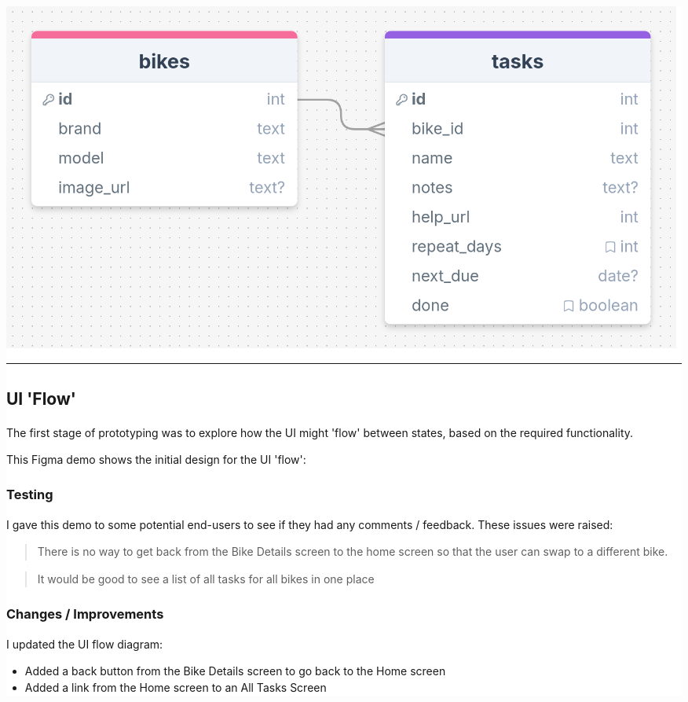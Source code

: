 ![DB V2](screenshots/db_v2.png)


---

## UI 'Flow'

The first stage of prototyping was to explore how the UI might 'flow' between states, based on the required functionality.

This Figma demo shows the initial design for the UI 'flow':

<iframe style="border: 1px solid rgba(0, 0, 0, 0.1);" width="350" height="450" src="https://embed.figma.com/proto/Wk63L9vS2AAiRFURjktUI9/Bike-Maintenance-Flow-V1?node-id=2-2&p=f&scaling=min-zoom&content-scaling=fixed&page-id=0%3A1&starting-point-node-id=2%3A2&embed-host=share" allowfullscreen></iframe>


### Testing

I gave this demo to some potential end-users to see if they had any comments / feedback. These issues were raised:

> There is no way to get back from the Bike Details screen to the home screen so that the user can swap to a different bike.

> It would be good to see a list of all tasks for all bikes in one place


### Changes / Improvements

I updated the UI flow diagram:
- Added a back button from the Bike Details screen to go back to the Home screen
- Added a link from the Home screen to an All Tasks Screen
